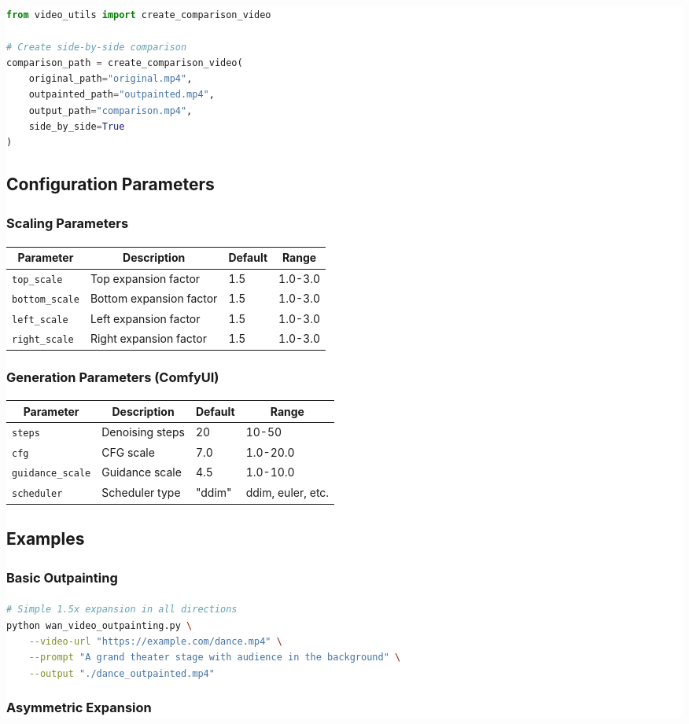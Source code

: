 ```python
from video_utils import create_comparison_video

# Create side-by-side comparison
comparison_path = create_comparison_video(
    original_path="original.mp4",
    outpainted_path="outpainted.mp4",
    output_path="comparison.mp4",
    side_by_side=True
)
```

## Configuration Parameters

### Scaling Parameters

| Parameter | Description | Default | Range |
|-----------|-------------|---------|-------|
| `top_scale` | Top expansion factor | 1.5 | 1.0-3.0 |
| `bottom_scale` | Bottom expansion factor | 1.5 | 1.0-3.0 |
| `left_scale` | Left expansion factor | 1.5 | 1.0-3.0 |
| `right_scale` | Right expansion factor | 1.5 | 1.0-3.0 |

### Generation Parameters (ComfyUI)

| Parameter | Description | Default | Range |
|-----------|-------------|---------|-------|
| `steps` | Denoising steps | 20 | 10-50 |
| `cfg` | CFG scale | 7.0 | 1.0-20.0 |
| `guidance_scale` | Guidance scale | 4.5 | 1.0-10.0 |
| `scheduler` | Scheduler type | "ddim" | ddim, euler, etc. |

## Examples

### Basic Outpainting

```bash
# Simple 1.5x expansion in all directions
python wan_video_outpainting.py \
    --video-url "https://example.com/dance.mp4" \
    --prompt "A grand theater stage with audience in the background" \
    --output "./dance_outpainted.mp4"
```

### Asymmetric Expansion
